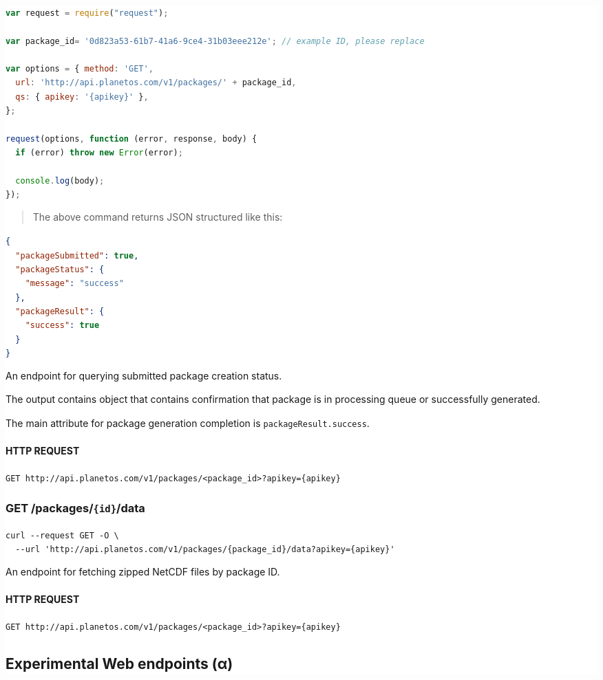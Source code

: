 ```javascript
var request = require("request");

var package_id= '0d823a53-61b7-41a6-9ce4-31b03eee212e'; // example ID, please replace

var options = { method: 'GET',
  url: 'http://api.planetos.com/v1/packages/' + package_id,
  qs: { apikey: '{apikey}' },
};

request(options, function (error, response, body) {
  if (error) throw new Error(error);

  console.log(body);
});

```

> The above command returns JSON structured like this:

```json
{
  "packageSubmitted": true,
  "packageStatus": {
    "message": "success"
  },
  "packageResult": {
    "success": true
  }
}
```

An endpoint for querying submitted package creation status.

The output contains object that contains confirmation that package is in processing queue or successfully generated.

The main attribute for package generation completion is `packageResult.success`.

#### HTTP REQUEST

`GET http://api.planetos.com/v1/packages/<package_id>?apikey={apikey}`

### GET /packages/`{id}`/data

```shell
curl --request GET -O \
  --url 'http://api.planetos.com/v1/packages/{package_id}/data?apikey={apikey}'
```

An endpoint for fetching zipped NetCDF files by package ID.

#### HTTP REQUEST

`GET http://api.planetos.com/v1/packages/<package_id>?apikey={apikey}`

## Experimental Web endpoints (α)
